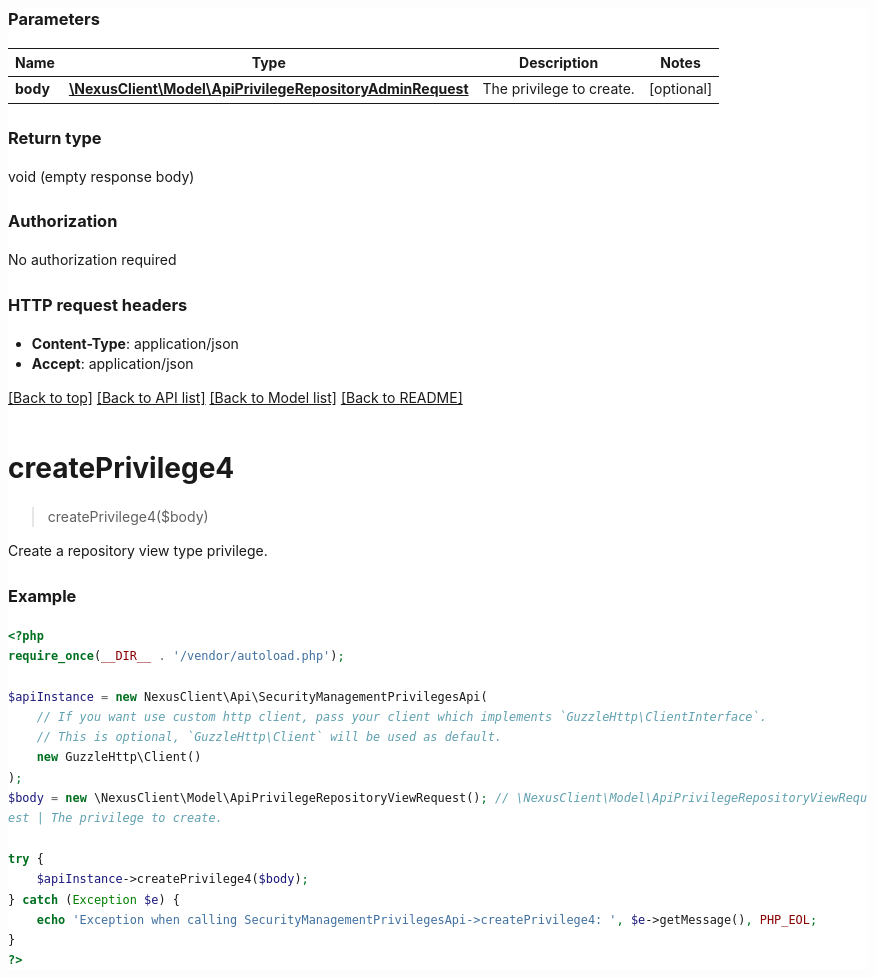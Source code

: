### Parameters

Name | Type | Description  | Notes
------------- | ------------- | ------------- | -------------
 **body** | [**\NexusClient\Model\ApiPrivilegeRepositoryAdminRequest**](../Model/ApiPrivilegeRepositoryAdminRequest.md)| The privilege to create. | [optional]

### Return type

void (empty response body)

### Authorization

No authorization required

### HTTP request headers

 - **Content-Type**: application/json
 - **Accept**: application/json

[[Back to top]](#) [[Back to API list]](../../README.md#documentation-for-api-endpoints) [[Back to Model list]](../../README.md#documentation-for-models) [[Back to README]](../../README.md)

# **createPrivilege4**
> createPrivilege4($body)

Create a repository view type privilege.



### Example
```php
<?php
require_once(__DIR__ . '/vendor/autoload.php');

$apiInstance = new NexusClient\Api\SecurityManagementPrivilegesApi(
    // If you want use custom http client, pass your client which implements `GuzzleHttp\ClientInterface`.
    // This is optional, `GuzzleHttp\Client` will be used as default.
    new GuzzleHttp\Client()
);
$body = new \NexusClient\Model\ApiPrivilegeRepositoryViewRequest(); // \NexusClient\Model\ApiPrivilegeRepositoryViewRequest | The privilege to create.

try {
    $apiInstance->createPrivilege4($body);
} catch (Exception $e) {
    echo 'Exception when calling SecurityManagementPrivilegesApi->createPrivilege4: ', $e->getMessage(), PHP_EOL;
}
?>
```
